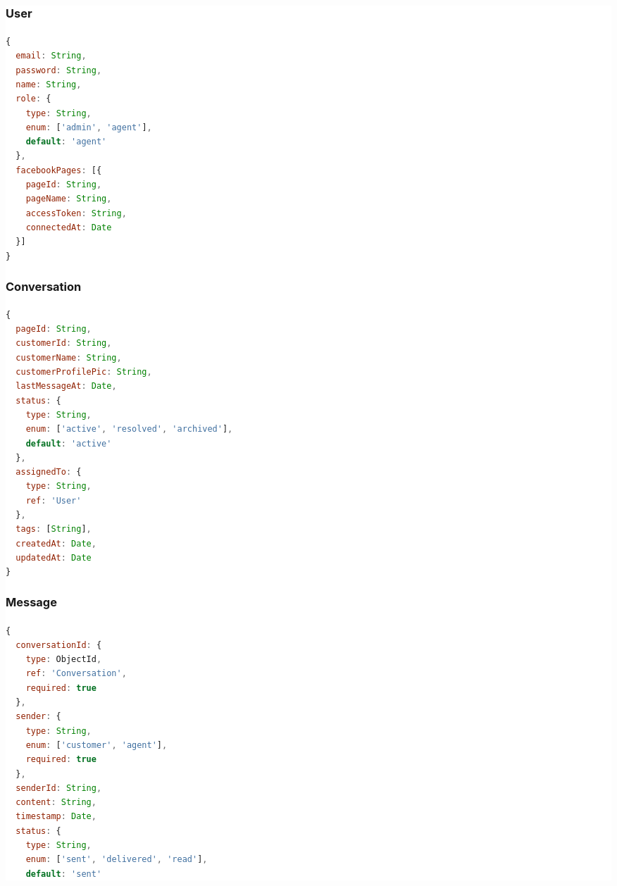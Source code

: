 ### User
```javascript
{
  email: String,
  password: String,
  name: String,
  role: {
    type: String,
    enum: ['admin', 'agent'],
    default: 'agent'
  },
  facebookPages: [{
    pageId: String,
    pageName: String,
    accessToken: String,
    connectedAt: Date
  }]
}
```

### Conversation
```javascript
{
  pageId: String,
  customerId: String,
  customerName: String,
  customerProfilePic: String,
  lastMessageAt: Date,
  status: {
    type: String,
    enum: ['active', 'resolved', 'archived'],
    default: 'active'
  },
  assignedTo: {
    type: String,
    ref: 'User'
  },
  tags: [String],
  createdAt: Date,
  updatedAt: Date
}
```

### Message
```javascript
{
  conversationId: {
    type: ObjectId,
    ref: 'Conversation',
    required: true
  },
  sender: {
    type: String,
    enum: ['customer', 'agent'],
    required: true
  },
  senderId: String,
  content: String,
  timestamp: Date,
  status: {
    type: String,
    enum: ['sent', 'delivered', 'read'],
    default: 'sent'
```
